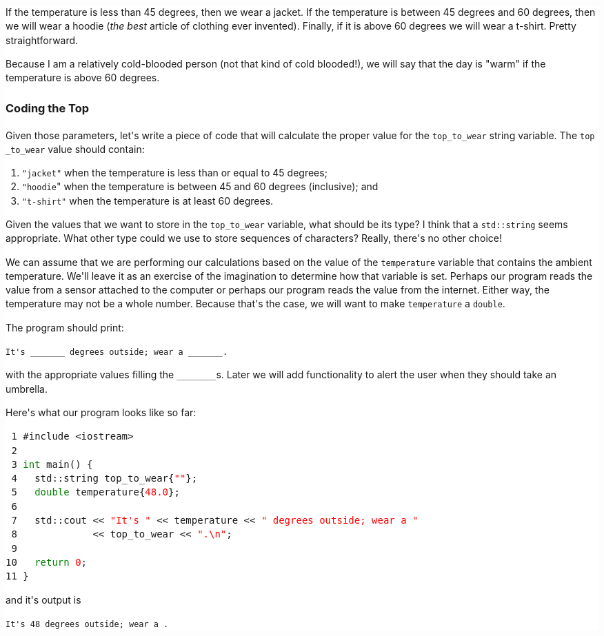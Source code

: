 If the temperature is less than 45 degrees, then we wear a jacket. If the temperature is between 45 degrees and 60 degrees, then we will wear a hoodie (*the best* article of clothing ever invented). Finally, if it is above 60 degrees we will wear a t-shirt. Pretty straightforward.

Because I am a relatively cold-blooded person (not that kind of cold blooded!), we will say that the day is "warm" if the temperature is above 60 degrees.

### Coding the Top

Given those parameters, let's write a piece of code that will calculate the proper value for the `top_to_wear` string variable. The `top_to_wear` value should contain:

1. `"jacket"` when the temperature is less than or equal to 45 degrees;
2. `"hoodie`" when the temperature is between 45 and 60 degrees (inclusive); and
3. `"t-shirt"` when the temperature is at least 60 degrees.

Given the values that we want to store in the `top_to_wear` variable, what should be its type? I think that a `std::string` seems appropriate. What other type could we use to store sequences of characters? Really, there's no other choice!

We can assume that we are performing our calculations based on the value of the `temperature` variable that contains the ambient temperature. We'll leave it as an exercise of the imagination to determine how that variable is set. Perhaps our program reads the value from a sensor attached to the computer or perhaps our program reads the value from the internet. Either way, the temperature may not be a whole number. Because that's the case, we will want to make `temperature` a `double`.

The program should print:

```
It's _______ degrees outside; wear a _______.
```

with the appropriate values filling the `________`s. Later we will add functionality to alert the user when they should take an umbrella.

Here's what our program looks like so far:

<html><head></head><body><pre>
 1 #include &lt;iostream&gt;
 2 
 3 <font color=green>int</font> main() {
 4   std::string top_to_wear{<font color=red>""</font>};
 5   <font color=green>double</font> temperature{<font color=red>48.0</font>};
 6 
 7   std::cout << <font color=red>"It's "</font> << temperature << <font color=red>" degrees outside; wear a "</font>
 8             << top_to_wear << <font color=red>".\n"</font>;
 9 
10   <font color=green>return</font> <font color=red>0</font>;
11 }
</pre></body></html>

and it's output is

```
It's 48 degrees outside; wear a .
```
